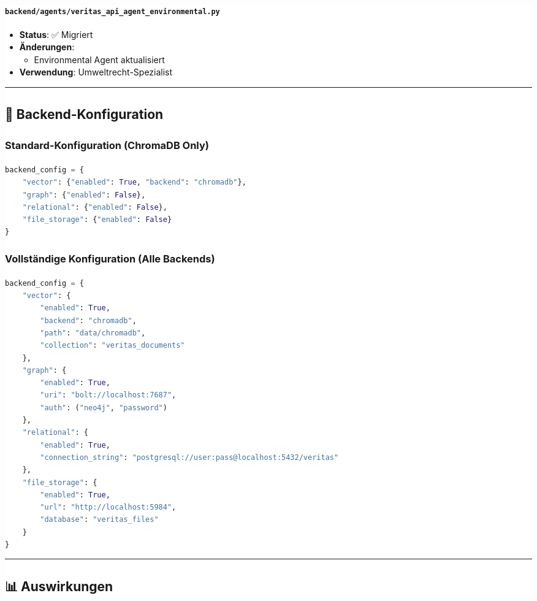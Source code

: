 #### **`backend/agents/veritas_api_agent_environmental.py`**
- **Status**: ✅ Migriert
- **Änderungen**:
  - Environmental Agent aktualisiert
- **Verwendung**: Umweltrecht-Spezialist

---

## 🔧 Backend-Konfiguration

### **Standard-Konfiguration (ChromaDB Only)**
```python
backend_config = {
    "vector": {"enabled": True, "backend": "chromadb"},
    "graph": {"enabled": False},
    "relational": {"enabled": False},
    "file_storage": {"enabled": False}
}
```

### **Vollständige Konfiguration (Alle Backends)**
```python
backend_config = {
    "vector": {
        "enabled": True,
        "backend": "chromadb",
        "path": "data/chromadb",
        "collection": "veritas_documents"
    },
    "graph": {
        "enabled": True,
        "uri": "bolt://localhost:7687",
        "auth": ("neo4j", "password")
    },
    "relational": {
        "enabled": True,
        "connection_string": "postgresql://user:pass@localhost:5432/veritas"
    },
    "file_storage": {
        "enabled": True,
        "url": "http://localhost:5984",
        "database": "veritas_files"
    }
}
```

---

## 📊 Auswirkungen
